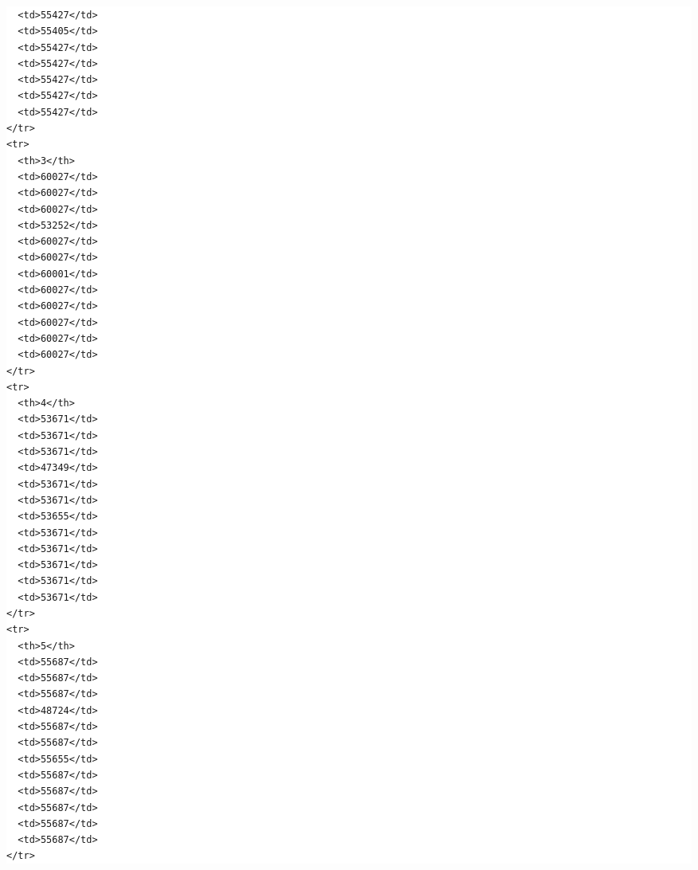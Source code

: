       <td>55427</td>
      <td>55405</td>
      <td>55427</td>
      <td>55427</td>
      <td>55427</td>
      <td>55427</td>
      <td>55427</td>
    </tr>
    <tr>
      <th>3</th>
      <td>60027</td>
      <td>60027</td>
      <td>60027</td>
      <td>53252</td>
      <td>60027</td>
      <td>60027</td>
      <td>60001</td>
      <td>60027</td>
      <td>60027</td>
      <td>60027</td>
      <td>60027</td>
      <td>60027</td>
    </tr>
    <tr>
      <th>4</th>
      <td>53671</td>
      <td>53671</td>
      <td>53671</td>
      <td>47349</td>
      <td>53671</td>
      <td>53671</td>
      <td>53655</td>
      <td>53671</td>
      <td>53671</td>
      <td>53671</td>
      <td>53671</td>
      <td>53671</td>
    </tr>
    <tr>
      <th>5</th>
      <td>55687</td>
      <td>55687</td>
      <td>55687</td>
      <td>48724</td>
      <td>55687</td>
      <td>55687</td>
      <td>55655</td>
      <td>55687</td>
      <td>55687</td>
      <td>55687</td>
      <td>55687</td>
      <td>55687</td>
    </tr>
  </tbody>
</table>
</div>

